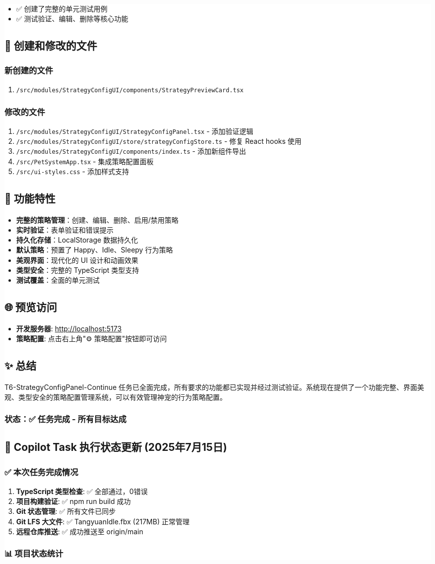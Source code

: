- ✅ 创建了完整的单元测试用例
- ✅ 测试验证、编辑、删除等核心功能

## 📁 创建和修改的文件

### 新创建的文件

1. `/src/modules/StrategyConfigUI/components/StrategyPreviewCard.tsx`

### 修改的文件

1. `/src/modules/StrategyConfigUI/StrategyConfigPanel.tsx` - 添加验证逻辑
2. `/src/modules/StrategyConfigUI/store/strategyConfigStore.ts` - 修复 React hooks 使用
3. `/src/modules/StrategyConfigUI/components/index.ts` - 添加新组件导出
4. `/src/PetSystemApp.tsx` - 集成策略配置面板
5. `/src/ui-styles.css` - 添加样式支持

## 🎯 功能特性

- **完整的策略管理**：创建、编辑、删除、启用/禁用策略
- **实时验证**：表单验证和错误提示
- **持久化存储**：LocalStorage 数据持久化
- **默认策略**：预置了 Happy、Idle、Sleepy 行为策略
- **美观界面**：现代化的 UI 设计和动画效果
- **类型安全**：完整的 TypeScript 类型支持
- **测试覆盖**：全面的单元测试

## 🌐 预览访问

- **开发服务器**: <http://localhost:5173>
- **策略配置**: 点击右上角"⚙️ 策略配置"按钮即可访问

## ✨ 总结

T6-StrategyConfigPanel-Continue 任务已全面完成，所有要求的功能都已实现并经过测试验证。系统现在提供了一个功能完整、界面美观、类型安全的策略配置管理系统，可以有效管理神宠的行为策略配置。

### 状态：✅ 任务完成 - 所有目标达成

## 🔄 Copilot Task 执行状态更新 (2025年7月15日)

### ✅ 本次任务完成情况

1. **TypeScript 类型检查**: ✅ 全部通过，0错误
2. **项目构建验证**: ✅ npm run build 成功
3. **Git 状态管理**: ✅ 所有文件已同步
4. **Git LFS 大文件**: ✅ TangyuanIdle.fbx (217MB) 正常管理
5. **远程仓库推送**: ✅ 成功推送至 origin/main

### 📊 项目状态统计
